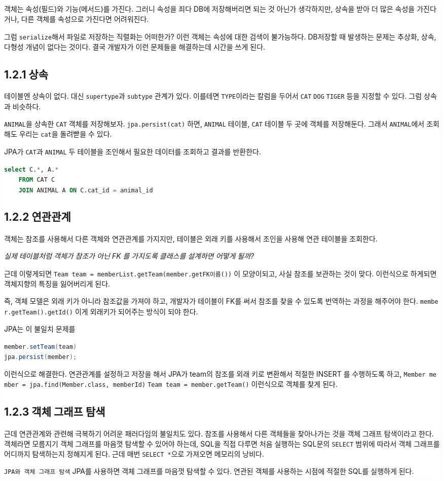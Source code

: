 객체는 속성(필드)와 기능(메서드)를 가진다.
그러니 속성을 죄다 DB에 저장해버리면 되는 것 아닌가 생각하지만, 상속을 받아 더 많은 속성을 가진다거나, 다른 객체를 속성으로 가진다면 어려워진다.

그럼 `serialize`해서 파일로 저장하는 직렬화는 어떠한가? 이런 객체는 속성에 대한 검색이 불가능하다.
DB저장할 때 발생하는 문제는 추상화, 상속, 다형성 개념이 없다는 것이다. 결국 개발자가 이런 문제들을 해결하는데 시간을 쓰게 된다.

## 1.2.1 상속

테이블엔 상속이 없다. 대신 `supertype`과 `subtype` 관계가 있다. 이를테면 `TYPE`이라는 칼럼을 두어서 `CAT` `DOG` `TIGER` 등을 지정할 수 있다.
그럼 상속과 비슷하다.

`ANIMAL`을 상속한 `CAT` 객체를 저장해보자. 
`jpa.persist(cat)` 하면, `ANIMAL` 테이블, `CAT` 테이블 두 곳에 객체를 저장해둔다.
그래서 `ANIMAL`에서 조회해도 우리는 `cat`을 돌려빧을 수 있다.

JPA가 `CAT`과 `ANIMAL` 두 테이블을 조인해서 필요한 데이터를 조회하고 결과를 반환한다.

```sql
select C.*, A.*
    FROM CAT C
    JOIN ANIMAL A ON C.cat_id = animal_id
```

## 1.2.2 연관관계

객체는 참조를 사용해서 다른 객체와 연관관계를 가지지만, 테이블은 외래 키를 사용해서 조인을 사용해 연관 테이블을 조회한다.

*실제 테이블처럼 객체가 참조가 아닌 FK 를 가지도록 클래스를 설계하면 어떻게 될까?*

근데 이렇게되면 `Team team = memberList.getTeam(member.getFK이름())` 이 모양이되고, 사실 참조를 보관하는 것이 맞다.
이런식으로 하게되면 객체지향의 특징을 잃어버리게 된다.

즉, 객체 모델은 외래 키가 아니라 참조값을 가져야 하고, 개발자가 테이블이 FK를 써서 참조를 찾을 수 있도록 번역하는 과정을 해주어야 한다.
`member.getTeam().getId()` 이게 외래키가 되어주는 방식이 되야 한다.

JPA는 이 불일치 문제를
```java
member.setTeam(team)
jpa.persist(member);
```
이런식으로 해결한다. 연관관계를 설정하고 저장을 해서 JPA가 team의 참조를 외래 키로 변환해서 적절한 INSERT 를 수행하도록 하고,
`Member member = jpa.find(Member.class, memberId)`
`Team team = member.getTeam()` 이런식으로 객체를 찾게 된다.


## 1.2.3 객체 그래프 탐색

근데 연관관계와 관련해 극복하기 어려운 패러다임의 불일치도 있다.
참조를 사용해서 다른 객체들을 찾아나가는 것을 객체 그래프 탐색이라고 한다.
객체라면 모름지기 객체 그래프를 마음껏 탐색할 수 있어야 하는데, SQL을 직접 다루면 처음 실행하는 SQL문의 `SELECT` 범위에 따라서 객체 그래프를 어디까지 탐색하는지 정해지게 된다.
근데 매번 `SELECT *`으로 가져오면 메모리의 낭비다. 

`JPA와 객체 그래프 탐색`
JPA를 사용하면 객체 그래프를 마음껏 탐색할 수 있다. 
연관된 객체를 사용하는 시점에 적절한 SQL를 실행하게 된다.
